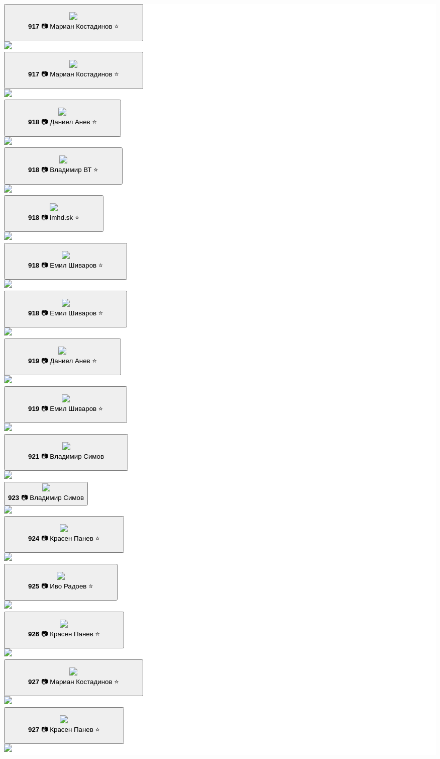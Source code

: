 <div class="dropdown"><button class="imgbtn"><figure><img src="https://drive.google.com/uc?id=1XnlgTtsI_im5f5GeO1VcdyGFOldg67bx" height="200px"><figcaption><b>917</b> 📷 Мариан Костадинов  ⭐</figcaption></figure></button><div class="dropdown-content"><img src="https://drive.google.com/uc?id=1XnlgTtsI_im5f5GeO1VcdyGFOldg67bx" width="100%"></div></div>

<div class="dropdown"><button class="imgbtn"><figure><img src="https://drive.google.com/uc?id=1x9ODPqTk40xNIq3FbruZWCJ3JGb7pv1-" height="200px"><figcaption><b>917</b> 📷 Мариан Костадинов  ⭐</figcaption></figure></button><div class="dropdown-content"><img src="https://drive.google.com/uc?id=1x9ODPqTk40xNIq3FbruZWCJ3JGb7pv1-" width="100%"></div></div>

<div class="dropdown"><button class="imgbtn"><figure><img src="https://drive.google.com/uc?id=1yBX0Yvd_kQDl1onXO24iwGoV5YhutS0Z" height="200px"><figcaption><b>918</b> 📷 Даниел Анев  ⭐</figcaption></figure></button><div class="dropdown-content"><img src="https://drive.google.com/uc?id=1yBX0Yvd_kQDl1onXO24iwGoV5YhutS0Z" width="100%"></div></div>

<div class="dropdown"><button class="imgbtn"><figure><img src="https://drive.google.com/uc?id=1DTw1M62Qp2p8EdJ2bTxZy3OQc0pDKKs_" height="200px"><figcaption><b>918</b> 📷 Владимир ВТ  ⭐</figcaption></figure></button><div class="dropdown-content"><img src="https://drive.google.com/uc?id=1DTw1M62Qp2p8EdJ2bTxZy3OQc0pDKKs_" width="100%"></div></div>

<div class="dropdown"><button class="imgbtn"><figure><img src="https://drive.google.com/uc?id=1ojpNQtmf6lSi1Jx-1U86mHoviLxubtkw" height="200px"><figcaption><b>918</b> 📷 imhd.sk ⭐</figcaption></figure></button><div class="dropdown-content"><img src="https://drive.google.com/uc?id=1ojpNQtmf6lSi1Jx-1U86mHoviLxubtkw" width="100%"></div></div>

<div class="dropdown"><button class="imgbtn"><figure><img src="https://drive.google.com/uc?id=1tUfGAIRe7lc-ZFqWGnURiPK22q-BvjNe" height="200px"><figcaption><b>918</b> 📷 Емил Шиваров ⭐</figcaption></figure></button><div class="dropdown-content"><img src="https://drive.google.com/uc?id=1tUfGAIRe7lc-ZFqWGnURiPK22q-BvjNe" width="100%"></div></div>

<div class="dropdown"><button class="imgbtn"><figure><img src="https://drive.google.com/uc?id=1EZgObcfMBqOm7RGUQWn-t6hEEmC6O-99" height="200px"><figcaption><b>918</b> 📷 Емил Шиваров  ⭐</figcaption></figure></button><div class="dropdown-content"><img src="https://drive.google.com/uc?id=1EZgObcfMBqOm7RGUQWn-t6hEEmC6O-99" width="100%"></div></div>

<div class="dropdown"><button class="imgbtn"><figure><img src="https://drive.google.com/uc?id=1LW3hKy2tx1nbWkvp50X4BoM3IqCtf7oG" height="200px"><figcaption><b>919</b> 📷 Даниел Анев  ⭐</figcaption></figure></button><div class="dropdown-content"><img src="https://drive.google.com/uc?id=1LW3hKy2tx1nbWkvp50X4BoM3IqCtf7oG" width="100%"></div></div>
 
<div class="dropdown"><button class="imgbtn"><figure><img src="https://drive.google.com/uc?id=1Eb2kXniOBXhfUqNG-37NJMB8HfkcbSAw" height="200px"><figcaption><b>919</b> 📷 Емил Шиваров  ⭐</figcaption></figure></button><div class="dropdown-content"><img src="https://drive.google.com/uc?id=1Eb2kXniOBXhfUqNG-37NJMB8HfkcbSAw" width="100%"></div></div>

<div class="dropdown"><button class="imgbtn"><figure><img src="https://live.staticflickr.com/65535/49033300418_6b082911f2_k.jpg" height="200px"><figcaption> <b>921</b> 📷 Владимир Симов</figcaption></figure></button><div class="dropdown-content"><a href="https://www.flickr.com/photos/137241490@N07/49033300418/" target="_blank" title="921"> <img src="https://live.staticflickr.com/65535/49033300418_6b082911f2_k.jpg" width="100%"></a></div></div>

<div class="dropdown"><button class="imgbtn"><img src=" https://live.staticflickr.com/65535/48972859407_8004d719ab_k.jpg" height="200px"><figcaption><b> 923 </b> 📷 Владимир Симов </figcaption></button><div class="dropdown-content"><img src="https://live.staticflickr.com/65535/48972859407_8004d719ab_k.jpg" width="100%"></div></div>

<div class="dropdown"><button class="imgbtn"><figure><img src="https://drive.google.com/uc?id=1jtGJzAmpv2pb3WUcPK0ed0CPiFe3skP7" height="200px"><figcaption><b>924</b> 📷 Красен Панев  ⭐</figcaption></figure></button><div class="dropdown-content"><img src="https://drive.google.com/uc?id=1jtGJzAmpv2pb3WUcPK0ed0CPiFe3skP7" width="100%"></div></div>
 
<div class="dropdown"><button class="imgbtn"><figure><img src="https://drive.google.com/uc?id=1GOxn_5e6woAR1Tiksu7uevcu9F_mWVFI" height="200px"><figcaption><b>925</b> 📷 Иво Радоев  ⭐</figcaption></figure></button><div class="dropdown-content"><img src="https://drive.google.com/uc?id=1GOxn_5e6woAR1Tiksu7uevcu9F_mWVFI" width="100%"></div></div>
 
<div class="dropdown"><button class="imgbtn"><figure><img src="https://drive.google.com/uc?id=1QQiPP3OIVNn9gqiBd1k7M7qiWHpYy907" height="200px"><figcaption><b>926</b> 📷 Красен Панев  ⭐</figcaption></figure></button><div class="dropdown-content"><img src="https://drive.google.com/uc?id=1QQiPP3OIVNn9gqiBd1k7M7qiWHpYy907" width="100%"></div></div>
 
<div class="dropdown"><button class="imgbtn"><figure><img src="https://drive.google.com/uc?id=1Kark_TM51hvU4bszMh6yN8mHw2jxLL7f" height="200px"><figcaption><b>927</b> 📷 Мариан Костадинов  ⭐</figcaption></figure></button><div class="dropdown-content"><img src="https://drive.google.com/uc?id=1Kark_TM51hvU4bszMh6yN8mHw2jxLL7f" width="100%"></div></div>
 
<div class="dropdown"><button class="imgbtn"><figure><img src="https://drive.google.com/uc?id=1c5xSHXtTW_oLCYpiIQsvLy85Cb2dyoAq" height="200px"><figcaption><b>927</b> 📷 Красен Панев  ⭐</figcaption></figure></button><div class="dropdown-content"><img src="https://drive.google.com/uc?id=1c5xSHXtTW_oLCYpiIQsvLy85Cb2dyoAq" width="100%"></div></div>
 